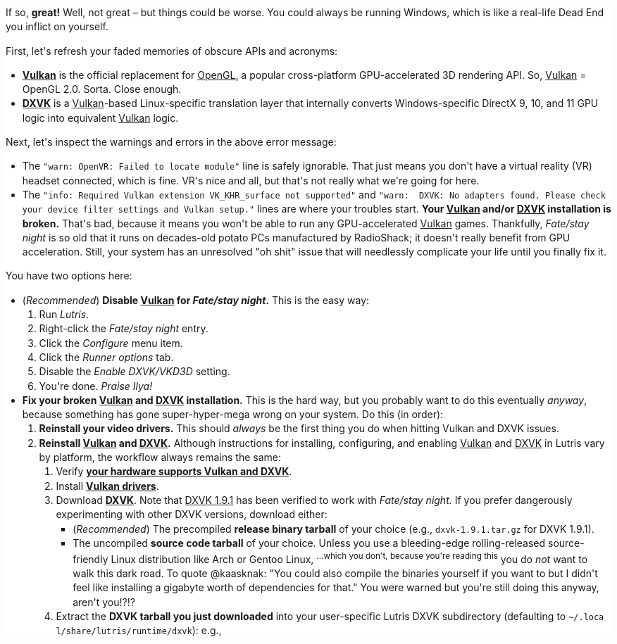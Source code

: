 If so, **great!** Well, not great – but things could be worse. You could always
be running Windows, which is like a real-life Dead End you inflict on yourself.

First, let's refresh your faded memories of obscure APIs and acronyms:

* **[Vulkan][vulkan]** is the official replacement for
  [OpenGL](https://en.wikipedia.org/wiki/OpenGL), a popular cross-platform
  GPU-accelerated 3D rendering API. So, [Vulkan][vulkan] = OpenGL 2.0. Sorta.
  Close enough.
* **[DXVK](dxvk)** is a [Vulkan][vulkan]-based Linux-specific translation layer
  that internally converts Windows-specific DirectX 9, 10, and 11 GPU logic
  into equivalent [Vulkan][vulkan] logic.

Next, let's inspect the warnings and errors in the above error message:

* The `"warn: OpenVR: Failed to locate module"` line is safely ignorable. That
  just means you don't have a virtual reality (VR) headset connected, which is
  fine. VR's nice and all, but that's not really what we're going for here.
* The `"info: Required Vulkan extension VK_KHR_surface not supported"` and
  `"warn:  DXVK: No adapters found. Please check your device filter settings
  and Vulkan setup."` lines are where your troubles start. **Your
  [Vulkan][vulkan] and/or [DXVK][DXVK] installation is broken.** That's bad,
  because it means you won't be able to run any GPU-accelerated
  [Vulkan][vulkan] games. Thankfully, *Fate/stay night* is so old that it runs
  on decades-old potato PCs manufactured by RadioShack; it doesn't really
  benefit from GPU acceleration. Still, your system has an unresolved "oh shit"
  issue that will needlessly complicate your life until you finally fix it.

You have two options here:

* (*Recommended*) **Disable [Vulkan][vulkan] for *Fate/stay night*.** This is
  the easy way:
  1. Run *Lutris*.
  1. Right-click the *Fate/stay night* entry.
  1. Click the *Configure* menu item.
  1. Click the *Runner options* tab.
  1. Disable the *Enable DXVK/VKD3D* setting.
  1. You're done. *Praise Ilya!*
* **Fix your broken [Vulkan][vulkan] and [DXVK][dxvk] installation.** This is
  the hard way, but you probably want to do this eventually *anyway*, because
  something has gone super-hyper-mega wrong on your system. Do this (in order):
  1. **Reinstall your video drivers.** This should *always* be the first thing
     you do when hitting Vulkan and DXVK issues.
  1. **Reinstall [Vulkan][vulkan] and [DXVK][dxvk].** Although instructions for
     installing, configuring, and enabling [Vulkan][vulkan] and [DXVK][dxvk] in
     Lutris vary by platform, the workflow always remains the same:
     1. Verify [**your hardware supports Vulkan and
        DXVK**][lutris-vulkan-requirements].
     1. Install [**Vulkan drivers**][lutris-vulkan-install].
     1. Download [**DXVK**][dxvk-releases]. Note that [DXVK 1.9.1][dxvk-1.9.1]
        has been verified to work with *Fate/stay night.* If you prefer
        dangerously experimenting with other DXVK versions, download either:
        * (*Recommended*) The precompiled **release binary tarball** of your
          choice (e.g., `dxvk-1.9.1.tar.gz` for DXVK 1.9.1).
        * The uncompiled **source code tarball** of your choice. Unless you use
          a bleeding-edge rolling-released source-friendly Linux distribution
          like Arch or Gentoo Linux, <sup>...which you don't, because you're
          reading this</sup> you do *not* want to walk this dark road. To quote
          @kaasknak: "You could also compile the binaries yourself if you want
          to but I didn't feel like installing a gigabyte worth of dependencies
          for that." You were warned but you're still doing this anyway, aren't
          you!?!?
     1. Extract the **DXVK tarball you just downloaded** into your
        user-specific Lutris DXVK subdirectory (defaulting to
        `~/.local/share/lutris/runtime/dxvk`): e.g.,


[beasts-lair]: https://forums.nrvnqsr.com
[chuuni]: https://forums.fuwanovel.net/topic/1820-chuuni-what-is-this-genre
[dxvk]: https://github.com/doitsujin/dxvk
[dxvk-releases]: https://github.com/doitsujin/dxvk/releases
[dxvk-1.9.1]: https://github.com/doitsujin/dxvk/releases/download/v1.9.1/dxvk-1.9.1.tar.gz
[kiseki]: https://en.wikipedia.org/wiki/Trails_(series)
[kiseki-soravoice]: https://github.com/ZhenjianYang/SoraVoice
[installer-local]: /lutris/fate-stay-night-realta-nua-ultimate-edition.yml
[installer-remote]: https://leycec.github.io/fsnrnue/lutris/installer_redirect.html
[leycec-aokana]: https://github.com/leycec/aokana-linux
[leycec-kiseki]:  https://github.com/leycec/kiseki-linux
[lutris]: https://lutris.net
[lutris-vulkan-requirements]: https://github.com/lutris/docs/blob/master/HowToDXVK.md
[lutris-vulkan-install]: https://github.com/lutris/docs/blob/master/InstallingDrivers.md
[lutris-dxvk-video]: https://youtu.be/X6Vk_J3p2KA
[nekonyan-aokana]: https://nekonyansoft.com/shop/product/22
[patches-mediafire]: https://www.mediafire.com/file/047tv8akannrti3/patch.zip/file
[playonmac]: https://www.playonmac.com
[releases]: https://github.com/leycec/fsnrnue/releases
[ultimate-bl]: https://forums.nrvnqsr.com/showthread.php/8229
[ultimate-lutris]: https://lutris.net/games/fatestay-night
[vulkan]: https://en.wikipedia.org/wiki/Vulkan_(API)
